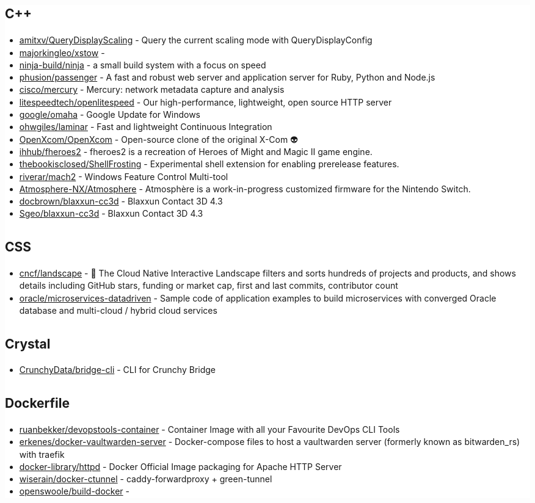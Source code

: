 ## C++ 

- [amitxv/QueryDisplayScaling](https://github.com/amitxv/QueryDisplayScaling) - Query the current scaling mode with QueryDisplayConfig
- [majorkingleo/xstow](https://github.com/majorkingleo/xstow) - 
- [ninja-build/ninja](https://github.com/ninja-build/ninja) - a small build system with a focus on speed
- [phusion/passenger](https://github.com/phusion/passenger) - A fast and robust web server and application server for Ruby, Python and Node.js
- [cisco/mercury](https://github.com/cisco/mercury) - Mercury: network metadata capture and analysis
- [litespeedtech/openlitespeed](https://github.com/litespeedtech/openlitespeed) - Our high-performance, lightweight, open source HTTP server
- [google/omaha](https://github.com/google/omaha) - Google Update for Windows
- [ohwgiles/laminar](https://github.com/ohwgiles/laminar) - Fast and lightweight Continuous Integration
- [OpenXcom/OpenXcom](https://github.com/OpenXcom/OpenXcom) - Open-source clone of the original X-Com 👽
- [ihhub/fheroes2](https://github.com/ihhub/fheroes2) - fheroes2 is a recreation of Heroes of Might and Magic II game engine.
- [thebookisclosed/ShellFrosting](https://github.com/thebookisclosed/ShellFrosting) - Experimental shell extension for enabling prerelease features.
- [riverar/mach2](https://github.com/riverar/mach2) - Windows Feature Control Multi-tool
- [Atmosphere-NX/Atmosphere](https://github.com/Atmosphere-NX/Atmosphere) - Atmosphère is a work-in-progress customized firmware for the Nintendo Switch.
- [docbrown/blaxxun-cc3d](https://github.com/docbrown/blaxxun-cc3d) - Blaxxun Contact 3D 4.3
- [Sgeo/blaxxun-cc3d](https://github.com/Sgeo/blaxxun-cc3d) - Blaxxun Contact 3D 4.3

## CSS 

- [cncf/landscape](https://github.com/cncf/landscape) - 🌄 The Cloud Native Interactive Landscape filters and sorts hundreds of projects and products, and shows details including GitHub stars, funding or market cap, first and last commits, contributor count
- [oracle/microservices-datadriven](https://github.com/oracle/microservices-datadriven) - Sample code of application examples to build microservices with converged Oracle database and multi-cloud / hybrid cloud services

## Crystal 

- [CrunchyData/bridge-cli](https://github.com/CrunchyData/bridge-cli) - CLI for Crunchy Bridge

## Dockerfile 

- [ruanbekker/devopstools-container](https://github.com/ruanbekker/devopstools-container) - Container Image with all your Favourite DevOps CLI Tools
- [erkenes/docker-vaultwarden-server](https://github.com/erkenes/docker-vaultwarden-server) - Docker-compose files to host a vaultwarden server (formerly known as bitwarden_rs) with traefik
- [docker-library/httpd](https://github.com/docker-library/httpd) - Docker Official Image packaging for Apache HTTP Server
- [wiserain/docker-ctunnel](https://github.com/wiserain/docker-ctunnel) - caddy-forwardproxy + green-tunnel
- [openswoole/build-docker](https://github.com/openswoole/build-docker) - 
